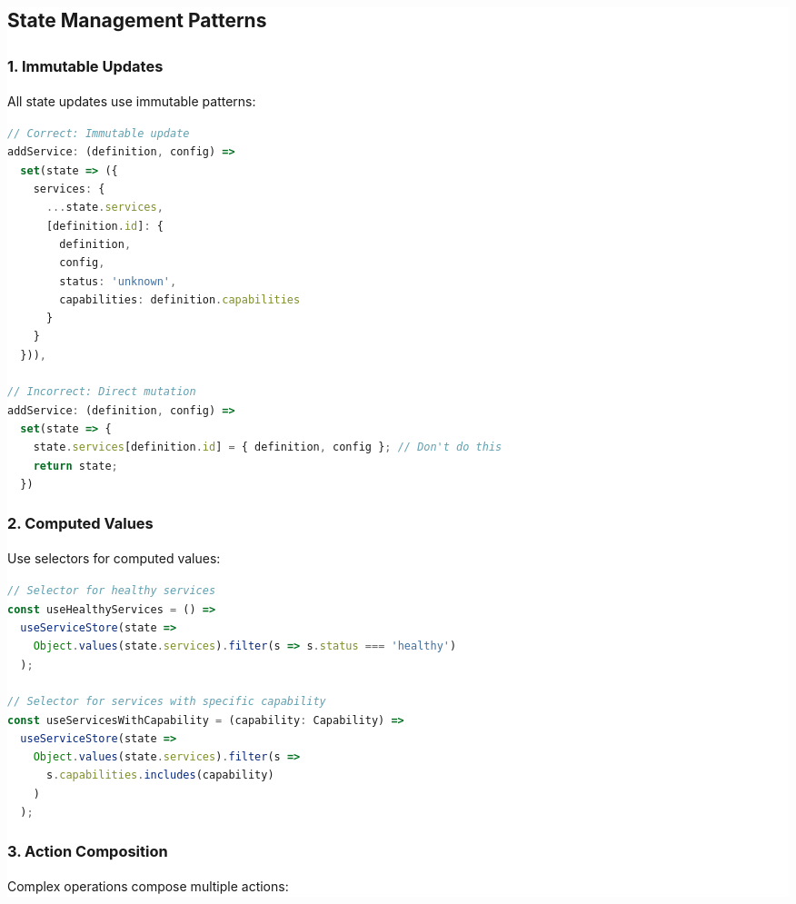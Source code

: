 ## State Management Patterns

### 1. **Immutable Updates**

All state updates use immutable patterns:

```typescript
// Correct: Immutable update
addService: (definition, config) => 
  set(state => ({
    services: {
      ...state.services,
      [definition.id]: {
        definition,
        config,
        status: 'unknown',
        capabilities: definition.capabilities
      }
    }
  })),

// Incorrect: Direct mutation
addService: (definition, config) => 
  set(state => {
    state.services[definition.id] = { definition, config }; // Don't do this
    return state;
  })
```

### 2. **Computed Values**

Use selectors for computed values:

```typescript
// Selector for healthy services
const useHealthyServices = () => 
  useServiceStore(state => 
    Object.values(state.services).filter(s => s.status === 'healthy')
  );

// Selector for services with specific capability
const useServicesWithCapability = (capability: Capability) =>
  useServiceStore(state =>
    Object.values(state.services).filter(s => 
      s.capabilities.includes(capability)
    )
  );
```

### 3. **Action Composition**

Complex operations compose multiple actions:
